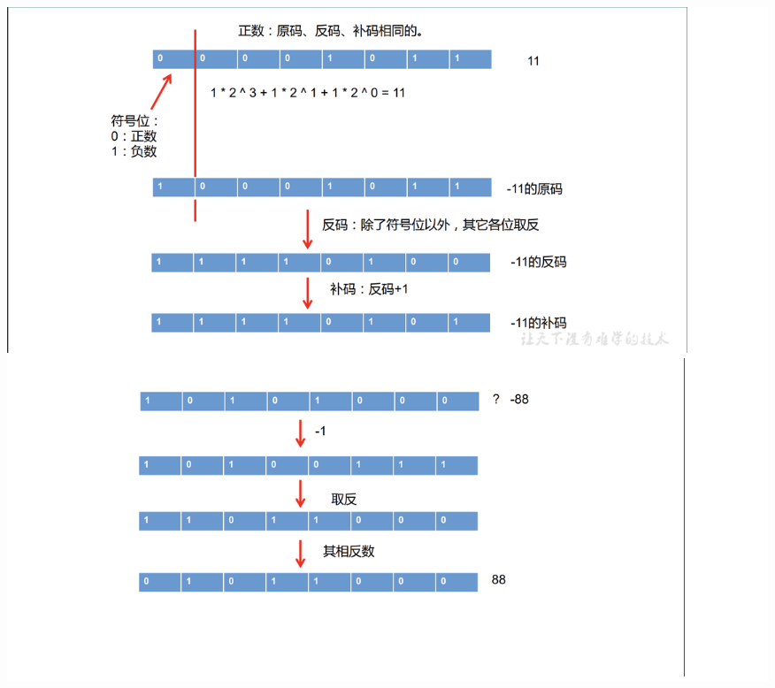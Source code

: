 <img src="../../../pictures/573932715249976.png" width="769"/>   

<img src="../../../pictures/250802815245082.png" width="766"/>   
